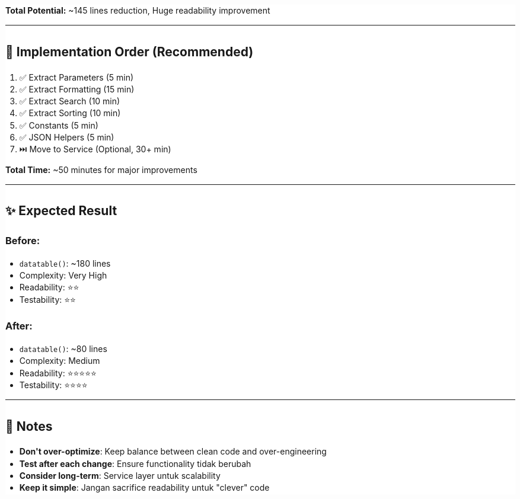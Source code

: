 **Total Potential:** ~145 lines reduction, Huge readability improvement

---

## 🚀 Implementation Order (Recommended)

1. ✅ Extract Parameters (5 min)
2. ✅ Extract Formatting (15 min)
3. ✅ Extract Search (10 min)
4. ✅ Extract Sorting (10 min)
5. ✅ Constants (5 min)
6. ✅ JSON Helpers (5 min)
7. ⏭️ Move to Service (Optional, 30+ min)

**Total Time:** ~50 minutes for major improvements

---

## ✨ Expected Result

### Before:
- `datatable()`: ~180 lines
- Complexity: Very High
- Readability: ⭐⭐
- Testability: ⭐⭐

### After:
- `datatable()`: ~80 lines
- Complexity: Medium
- Readability: ⭐⭐⭐⭐⭐
- Testability: ⭐⭐⭐⭐

---

## 📝 Notes

- **Don't over-optimize**: Keep balance between clean code and over-engineering
- **Test after each change**: Ensure functionality tidak berubah
- **Consider long-term**: Service layer untuk scalability
- **Keep it simple**: Jangan sacrifice readability untuk "clever" code
